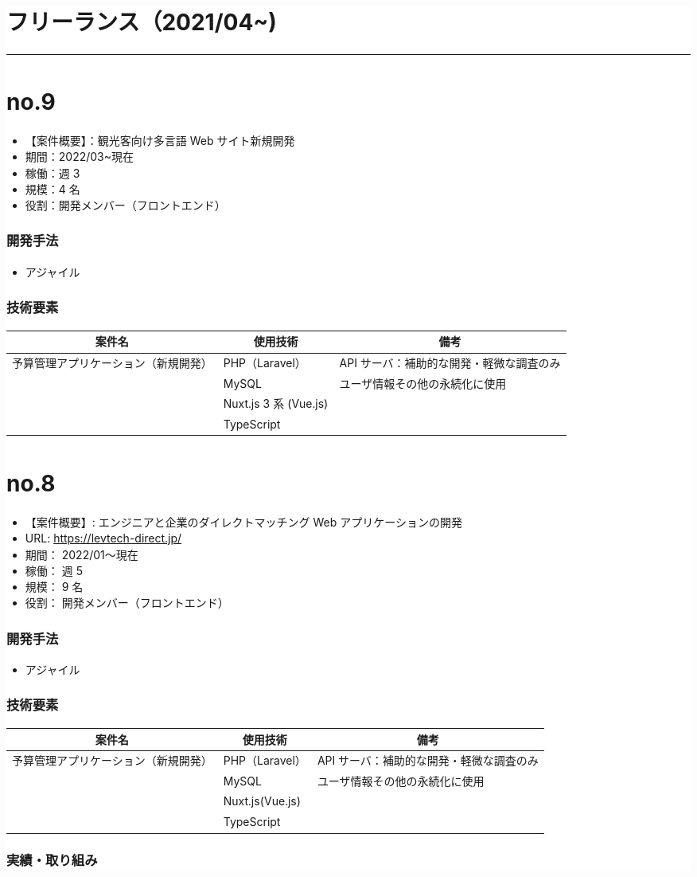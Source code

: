 # フリーランス（2021/04~)

---

# no.9
- 【案件概要】：観光客向け多言語 Web サイト新規開発
- 期間：2022/03~現在
- 稼働：週 3
- 規模：4 名
- 役割：開発メンバー（フロントエンド）
### 開発手法
- アジャイル
### 技術要素

| 案件名            | 使用技術 | 備考 |
|-----------------------|--------------|--------------------------|
| 予算管理アプリケーション（新規開発）|     PHP（Laravel）      | API サーバ：補助的な開発・軽微な調査のみ|
|              |       MySQL      | ユーザ情報その他の永続化に使用     | |
|              |       Nuxt.js 3 系 (Vue.js)          | |
|              |       TypeScript           | |


# no.8
- 【案件概要】: エンジニアと企業のダイレクトマッチング Web アプリケーションの開発
- URL: https://levtech-direct.jp/
- 期間： 2022/01〜現在
- 稼働： 週 5
- 規模： 9 名
- 役割： 開発メンバー（フロントエンド）
### 開発手法
- アジャイル
### 技術要素

| 案件名            | 使用技術 | 備考 |
|-----------------------|--------------|--------------------------|
| 予算管理アプリケーション（新規開発）|     PHP（Laravel）      | API サーバ：補助的な開発・軽微な調査のみ|
|              |       MySQL      | ユーザ情報その他の永続化に使用     | |
|              |       Nuxt.js(Vue.js)          | |
|              |       TypeScript           | |

### 実績・取り組み
